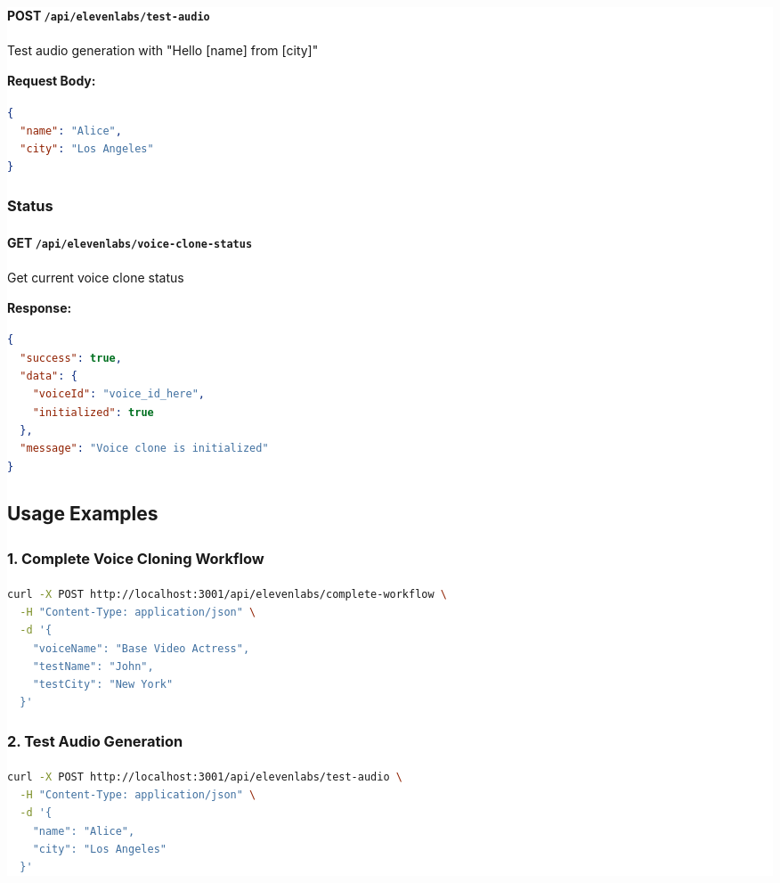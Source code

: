 #### POST `/api/elevenlabs/test-audio`
Test audio generation with "Hello [name] from [city]"

**Request Body:**
```json
{
  "name": "Alice",
  "city": "Los Angeles"
}
```

### Status

#### GET `/api/elevenlabs/voice-clone-status`
Get current voice clone status

**Response:**
```json
{
  "success": true,
  "data": {
    "voiceId": "voice_id_here",
    "initialized": true
  },
  "message": "Voice clone is initialized"
}
```

## Usage Examples

### 1. Complete Voice Cloning Workflow

```bash
curl -X POST http://localhost:3001/api/elevenlabs/complete-workflow \
  -H "Content-Type: application/json" \
  -d '{
    "voiceName": "Base Video Actress",
    "testName": "John",
    "testCity": "New York"
  }'
```

### 2. Test Audio Generation

```bash
curl -X POST http://localhost:3001/api/elevenlabs/test-audio \
  -H "Content-Type: application/json" \
  -d '{
    "name": "Alice",
    "city": "Los Angeles"
  }'
```
